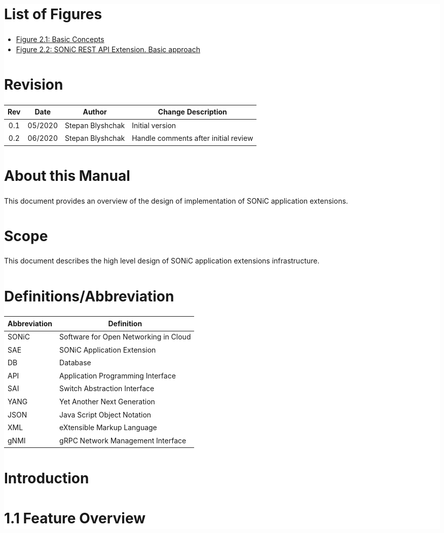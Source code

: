 # List of Figures
- [Figure 2.1: Basic Concepts](#figure-21-basic-concepts)
- [Figure 2.2: SONiC REST API Extension. Basic approach](#figure-22-sonic-rest-api-extension-basic-approach)

# Revision

| Rev |     Date    |       Author            | Change Description                   |
|:---:|:-----------:|:-----------------------:|--------------------------------------|
| 0.1 | 05/2020     | Stepan Blyshchak        | Initial version                      |
| 0.2 | 06/2020     | Stepan Blyshchak        | Handle comments after initial review |

# About this Manual

This document provides an overview of the design of implementation of SONiC application extensions.

# Scope

This document describes the high level design of SONiC application extensions infrastructure.

# Definitions/Abbreviation

| **Abbreviation**         | **Definition**                         |
|--------------------------|----------------------------------------|
| SONiC                    | Software for Open Networking in Cloud  |
| SAE                      | SONiC Application Extension            |
| DB                       | Database                               |
| API                      | Application Programming Interface      |
| SAI                      | Switch Abstraction Interface           |
| YANG                     | Yet Another Next Generation            |
| JSON                     | Java Script Object Notation            |
| XML                      | eXtensible Markup Language             |
| gNMI                     | gRPC Network Management Interface      |

# Introduction

# 1.1 Feature Overview
